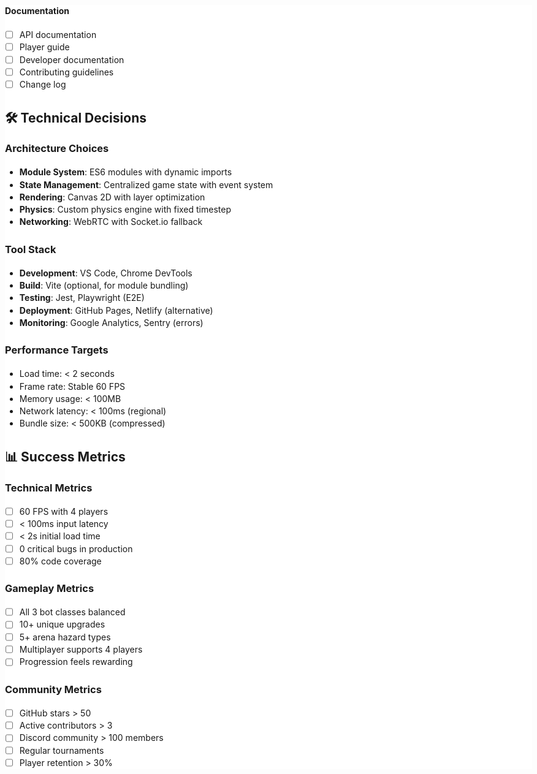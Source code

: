 #### Documentation
- [ ] API documentation
- [ ] Player guide
- [ ] Developer documentation
- [ ] Contributing guidelines
- [ ] Change log

## 🛠️ Technical Decisions

### Architecture Choices
- **Module System**: ES6 modules with dynamic imports
- **State Management**: Centralized game state with event system
- **Rendering**: Canvas 2D with layer optimization
- **Physics**: Custom physics engine with fixed timestep
- **Networking**: WebRTC with Socket.io fallback

### Tool Stack
- **Development**: VS Code, Chrome DevTools
- **Build**: Vite (optional, for module bundling)
- **Testing**: Jest, Playwright (E2E)
- **Deployment**: GitHub Pages, Netlify (alternative)
- **Monitoring**: Google Analytics, Sentry (errors)

### Performance Targets
- Load time: < 2 seconds
- Frame rate: Stable 60 FPS
- Memory usage: < 100MB
- Network latency: < 100ms (regional)
- Bundle size: < 500KB (compressed)

## 📊 Success Metrics

### Technical Metrics
- [ ] 60 FPS with 4 players
- [ ] < 100ms input latency
- [ ] < 2s initial load time
- [ ] 0 critical bugs in production
- [ ] 80% code coverage

### Gameplay Metrics
- [ ] All 3 bot classes balanced
- [ ] 10+ unique upgrades
- [ ] 5+ arena hazard types
- [ ] Multiplayer supports 4 players
- [ ] Progression feels rewarding

### Community Metrics
- [ ] GitHub stars > 50
- [ ] Active contributors > 3
- [ ] Discord community > 100 members
- [ ] Regular tournaments
- [ ] Player retention > 30%
